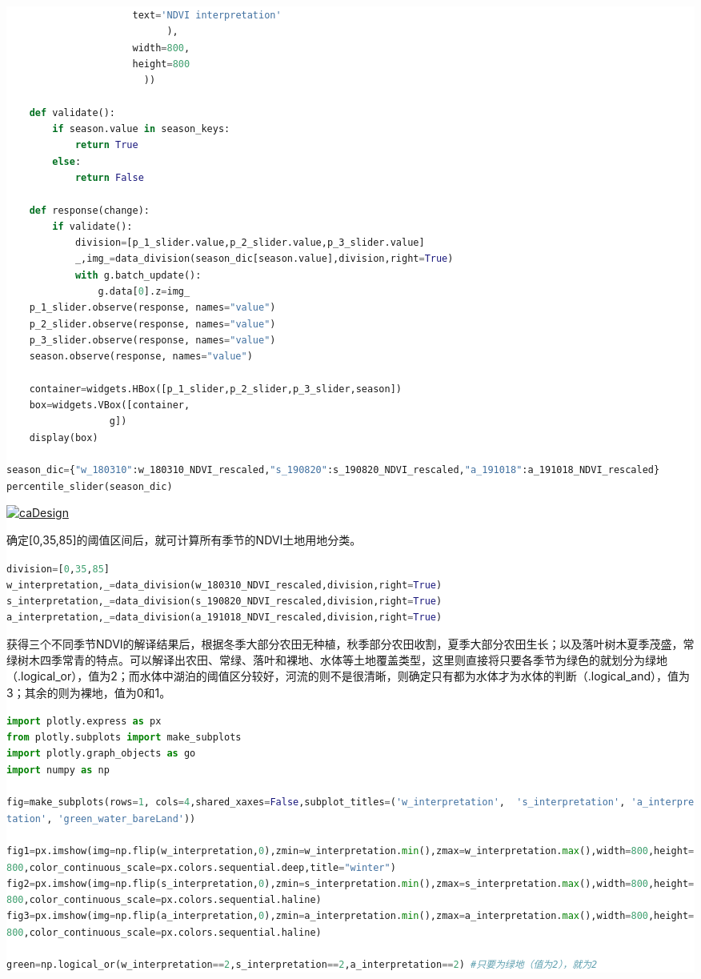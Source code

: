 ```python
                      text='NDVI interpretation'
                            ),
                      width=800,
                      height=800
                        ))

    def validate():
        if season.value in season_keys:
            return True
        else:
            return False

    def response(change):
        if validate():
            division=[p_1_slider.value,p_2_slider.value,p_3_slider.value]
            _,img_=data_division(season_dic[season.value],division,right=True)
            with g.batch_update():
                g.data[0].z=img_
    p_1_slider.observe(response, names="value")            
    p_2_slider.observe(response, names="value")    
    p_3_slider.observe(response, names="value")    
    season.observe(response, names="value")    

    container=widgets.HBox([p_1_slider,p_2_slider,p_3_slider,season])
    box=widgets.VBox([container,
                  g])
    display(box)
    
season_dic={"w_180310":w_180310_NDVI_rescaled,"s_190820":s_190820_NDVI_rescaled,"a_191018":a_191018_NDVI_rescaled}    
percentile_slider(season_dic)  
```

<a href=""><img src="./imgs/11_04.png" height="auto" width="auto" title="caDesign"></a>

确定[0,35,85]的阈值区间后，就可计算所有季节的NDVI土地用地分类。

```python
division=[0,35,85]
w_interpretation,_=data_division(w_180310_NDVI_rescaled,division,right=True)
s_interpretation,_=data_division(s_190820_NDVI_rescaled,division,right=True)
a_interpretation,_=data_division(a_191018_NDVI_rescaled,division,right=True)
```

获得三个不同季节NDVI的解译结果后，根据冬季大部分农田无种植，秋季部分农田收割，夏季大部分农田生长；以及落叶树木夏季茂盛，常绿树木四季常青的特点。可以解译出农田、常绿、落叶和裸地、水体等土地覆盖类型，这里则直接将只要各季节为绿色的就划分为绿地（.logical_or），值为2；而水体中湖泊的阈值区分较好，河流的则不是很清晰，则确定只有都为水体才为水体的判断（.logical_and），值为3；其余的则为裸地，值为0和1。


```python
import plotly.express as px
from plotly.subplots import make_subplots
import plotly.graph_objects as go
import numpy as np

fig=make_subplots(rows=1, cols=4,shared_xaxes=False,subplot_titles=('w_interpretation',  's_interpretation', 'a_interpretation', 'green_water_bareLand'))

fig1=px.imshow(img=np.flip(w_interpretation,0),zmin=w_interpretation.min(),zmax=w_interpretation.max(),width=800,height=800,color_continuous_scale=px.colors.sequential.deep,title="winter")
fig2=px.imshow(img=np.flip(s_interpretation,0),zmin=s_interpretation.min(),zmax=s_interpretation.max(),width=800,height=800,color_continuous_scale=px.colors.sequential.haline)
fig3=px.imshow(img=np.flip(a_interpretation,0),zmin=a_interpretation.min(),zmax=a_interpretation.max(),width=800,height=800,color_continuous_scale=px.colors.sequential.haline)

green=np.logical_or(w_interpretation==2,s_interpretation==2,a_interpretation==2) #只要为绿地（值为2），就为2
```